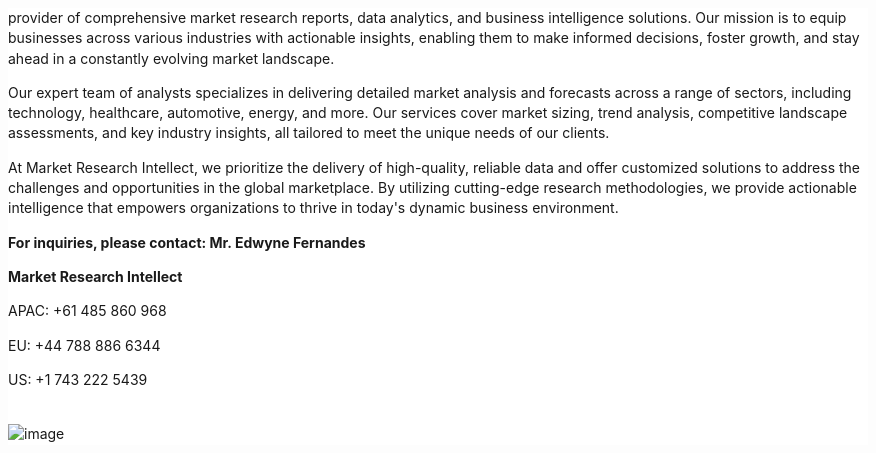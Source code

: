 provider of comprehensive market research reports, data analytics, and business intelligence solutions. Our mission is to equip businesses across various industries with actionable insights, enabling them to make informed decisions, foster growth, and stay ahead in a constantly evolving market landscape.</p><p>Our expert team of analysts specializes in delivering detailed market analysis and forecasts across a range of sectors, including technology, healthcare, automotive, energy, and more. Our services cover market sizing, trend analysis, competitive landscape assessments, and key industry insights, all tailored to meet the unique needs of our clients.</p><p>At Market Research Intellect, we prioritize the delivery of high-quality, reliable data and offer customized solutions to address the challenges and opportunities in the global marketplace. By utilizing cutting-edge research methodologies, we provide actionable intelligence that empowers organizations to thrive in today's dynamic business environment.</p><p><strong>For inquiries, please contact: Mr. Edwyne Fernandes</strong></p><p><strong>Market Research Intellect</strong></p><p>APAC: +61 485 860 968</p><p>EU: +44 788 886 6344</p><p>US: +1 743 222 5439</p></div><div class="article-main__content" data-test-id="publishing-text-block">&nbsp;</div>
![image](https://github.com/user-attachments/assets/952de2f3-5aa2-4a89-8533-8c1e2b7bce9f)

